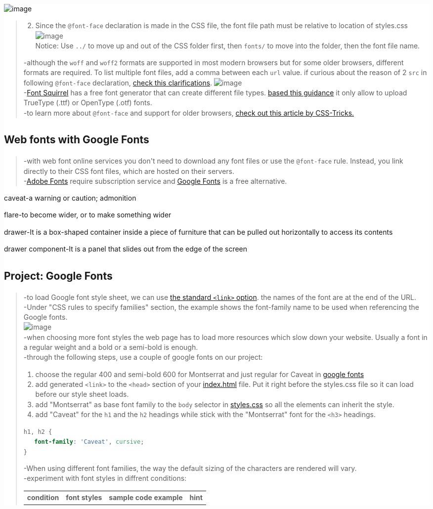 ![image](https://user-images.githubusercontent.com/64577273/150676805-1010ec65-35d8-424e-b1a3-4df243d83517.png)
>
>2. Since the `@font-face` declaration is made in the CSS file, the font file path must be relative to location of styles.css  
![image](https://user-images.githubusercontent.com/64577273/149827073-a77d644f-f1c8-4643-8385-ded9a725746a.png)  
Notice: Use `../` to move up and out of the CSS folder first, then `fonts/` to move into the folder, then the font file name.
>
>-although the `woff` and `woff2` formats are supported in most modern browsers but for some older browsers, different formats are required. To list multiple font files, add a comma between each `url` value. if curious about the reason of 2 `src` in following `@font-face` declaration, [check this clarifications](https://teamtreehouse.com/community/why-there-is-two-src-in-a-fontface).
![image](https://user-images.githubusercontent.com/64577273/150681161-4521bd0c-fd28-4566-814a-b1405615eb03.png)  
-[Font Squirrel](https://www.fontsquirrel.com/tools/webfont-generator) has a free font generator that can create different file types. [based this guidance](https://www.fontsquirrel.com/blog/2010/12/how-to-use-the-generator) it only allow to upload TrueType (.ttf) or OpenType (.otf) fonts.  
-to learn more about `@font-face` and support for older browsers, [check out this article by CSS-Tricks.](https://css-tricks.com/snippets/css/using-font-face-in-css/)
## Web fonts with Google Fonts
>-with web font online services you don't need to download any font files or use the `@font-face` rule. Instead, you link directly to their CSS font files, which are hosted on their servers.  
-[Adobe Fonts](https://fonts.adobe.com/) require subscription service and [Google Fonts](https://fonts.google.com/) is a free alternative.

caveat-a warning or caution; admonition

flare-to become wider, or to make something wider

drawer-It is a box-shaped container inside a piece of furniture that can be pulled out horizontally to access its contents

drawer component-It is a panel that slides out from the edge of the screen
## Project: Google Fonts
>-to load Google font style sheet, we can use [the standard `<link>` option](https://fonts.google.com/share?selection.family=Caveat|Montserrat:wght@400;600). the names of the font are at the end of the URL.  
-Under "CSS rules to specify families" section, the example shows the font-family name to be used when referencing the Google fonts.  
![image](https://user-images.githubusercontent.com/64577273/150959195-a7e3033e-243c-450b-af5f-3f34221d05d0.png)  
-when choosing more font styles the web page has to load more resources which slow down your website. Usually a font in a regular weight and a bold or a semi-bold is enough.  
-through the following steps, use a couple of google fonts on our project:
>1. choose the regular 400 and semi-bold 600 for Montserrat and just regular for Caveat in [google fonts](https://fonts.google.com/)
>2. add generated `<link>` to the `<head>` section of your [index.html](Project-Google-Fonts/index.html) file. Put it right before the styles.css file so it can load before our style sheet loads.  
>3. add "Montserrat" as base font family to the `body` selector in [styles.css](Project-Google-Fonts/css/styles.css) so all the elements can inherit the style.
>4. add "Caveat" for the `h1` and the `h2` headings while stick with the "Montserrat" font for the `<h3>` headings.
>```css
>h1, h2 {
>    font-family: 'Caveat', cursive;
>}
>```
>-When using different font families, the way the default sizing of the characters are rendered will vary.  
-experiment with font styles in diffrent conditions:
><table>
>    <tr><th>condition</th><th>font styles</th><th>sample code example</th><th>hint</th>
>    </tr>